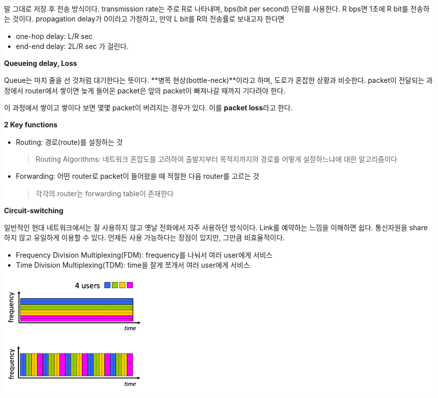 말 그대로 저장 후 전송 방식이다. transmission rate는 주로 R로 나타내며, bps(bit per second) 단위를 사용한다. R bps면 1초에 R bit를 전송하는 것이다. propagation delay가 0이라고 가정하고, 만약 L bit를 R의 전송률로 보내고자 한다면

- one-hop delay: L/R sec
- end-end delay: 2L/R sec 가 걸린다.  
  

**Queueing delay, Loss**

Queue는 마치 줄을 선 것처럼 대기한다는 뜻이다. **병목 현상(bottle-neck)**이라고 하며, 도로가 혼잡한 상황과 비슷한다. packet이 전달되는 과정에서 router에서 쌓이면 늦게 들어온 packet은 앞의 packet이 빠져나갈 때까지 기다려야 한다.

이 과정에서 쌓이고 쌓이다 보면 몇몇 packet이 버려지는 경우가 있다. 이를 **packet loss**라고 한다.  


**2 Key functions**

- Routing: 경로(route)를 설정하는 것

  > Routing Algorithms: 네트워크 혼잡도를 고려하여 출발지부터 목적지까지의 경로를 어떻게 설정하느냐에 대한 알고리즘이다

- Forwarding: 어떤 router로 packet이 들어왔을 때 적절한 다음 router를 고르는 것

  > 각각의 router는 forwarding table이 존재한다  

  

**Circuit-switching**

일반적인 현대 네트워크에서는 잘 사용하지 않고 옛날 전화에서 자주 사용하던 방식이다. Link를 예약하는 느낌을 이해하면 쉽다. 통신자원을 share하지 않고 유일하게 이용할 수 있다. 언제든 사용 가능하다는 장점이 있지만, 그만큼 비효율적이다.

- Frequency Division Multiplexing(FDM): frequency를 나눠서 여러 user에게 서비스
- Time Division Multiplexing(TDM): time을 잘게 쪼개서 여러 user에게 서비스

<img src="/images/post7-cn-w2/2.png" alt="cirswit" style="zoom:30%;border:none" />  